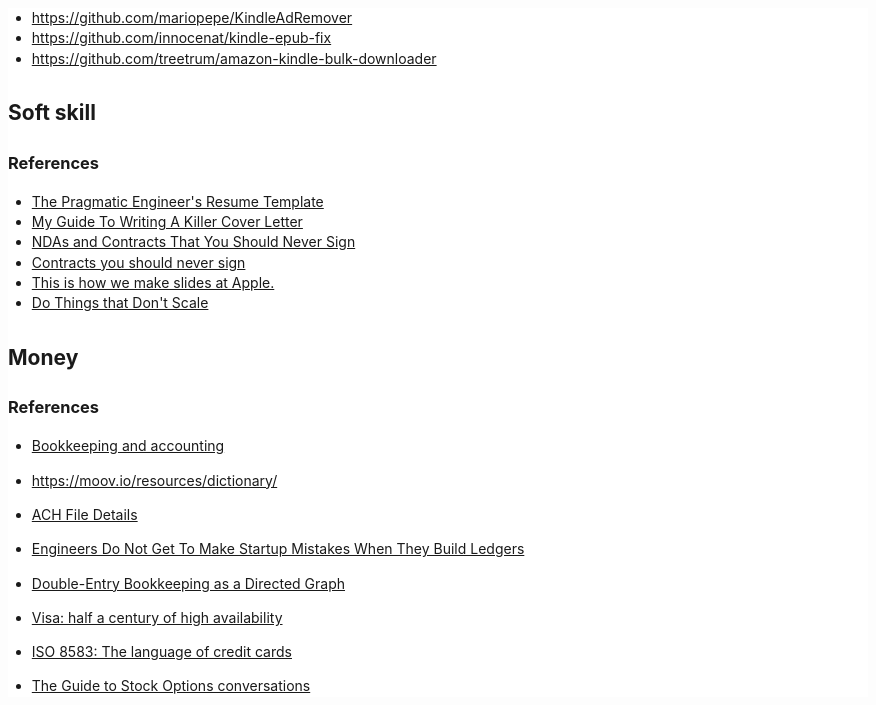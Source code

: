 - https://github.com/mariopepe/KindleAdRemover
- https://github.com/innocenat/kindle-epub-fix
- https://github.com/treetrum/amazon-kindle-bulk-downloader

## Soft skill

### References

- [The Pragmatic Engineer's Resume Template](https://blog.pragmaticengineer.com/the-pragmatic-engineers-resume-template/)
- [My Guide To Writing A Killer Cover Letter](https://www.reddit.com/r/datascience/comments/tag8l5/my_guide_to_writing_a_killer_cover_letter/)
- [NDAs and Contracts That You Should Never Sign](https://www.joelonsoftware.com/2000/03/28/ndas-and-contracts-that-you-should-never-sign/)
- [Contracts you should never sign](https://vadimkravcenko.com/about-me/)
- [This is how we make slides at Apple.](https://medium.com/adventures-in-consumer-technology/this-is-how-we-make-slides-at-apple-b8a84352bf6d)
- [Do Things that Don't Scale](https://paulgraham.com/ds.html)

## Money

### References

- [Bookkeeping and accounting](https://stripe.com/in/guides/atlas/bookkeeping-and-accounting)
- https://moov.io/resources/dictionary/
- [ACH File Details](https://achdevguide.nacha.org/ach-file-details)

- [Engineers Do Not Get To Make Startup Mistakes When They Build Ledgers](https://news.alvaroduran.com/p/engineers-do-not-get-to-make-startup)
- [Double-Entry Bookkeeping as a Directed Graph](https://matheusportela.com/double-entry-bookkeeping-as-a-directed-graph)
- [Visa: half a century of high availability](https://increase.com/articles/visa-redundancy)
- [ISO 8583: The language of credit cards](https://increase.com/articles/iso-8583-the-language-of-credit-cards)

- [The Guide to Stock Options conversations](https://zaidesanton.substack.com/p/the-guide-to-stock-options-conversations)
